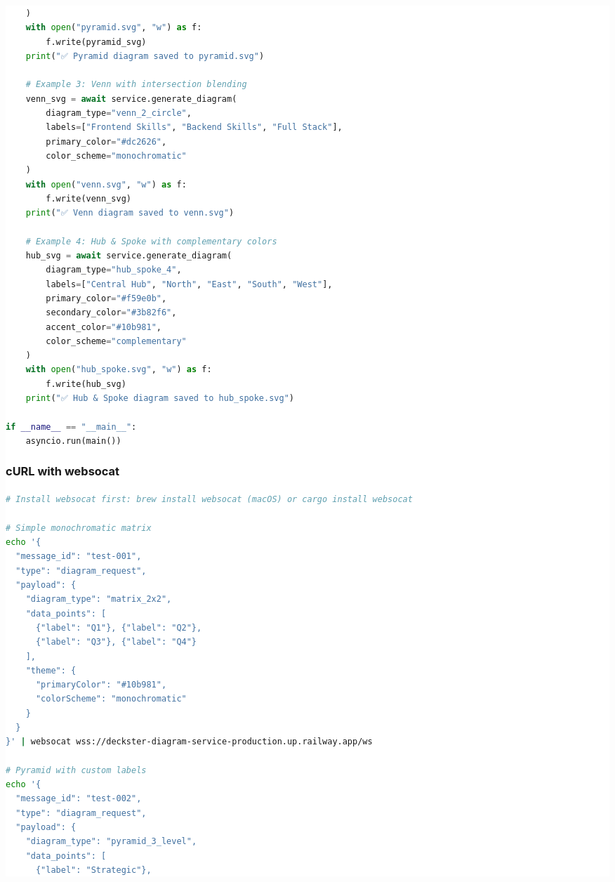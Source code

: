 ```python
    )
    with open("pyramid.svg", "w") as f:
        f.write(pyramid_svg)
    print("✅ Pyramid diagram saved to pyramid.svg")
    
    # Example 3: Venn with intersection blending
    venn_svg = await service.generate_diagram(
        diagram_type="venn_2_circle",
        labels=["Frontend Skills", "Backend Skills", "Full Stack"],
        primary_color="#dc2626",
        color_scheme="monochromatic"
    )
    with open("venn.svg", "w") as f:
        f.write(venn_svg)
    print("✅ Venn diagram saved to venn.svg")
    
    # Example 4: Hub & Spoke with complementary colors
    hub_svg = await service.generate_diagram(
        diagram_type="hub_spoke_4",
        labels=["Central Hub", "North", "East", "South", "West"],
        primary_color="#f59e0b",
        secondary_color="#3b82f6",
        accent_color="#10b981",
        color_scheme="complementary"
    )
    with open("hub_spoke.svg", "w") as f:
        f.write(hub_svg)
    print("✅ Hub & Spoke diagram saved to hub_spoke.svg")

if __name__ == "__main__":
    asyncio.run(main())
```

### cURL with websocat

```bash
# Install websocat first: brew install websocat (macOS) or cargo install websocat

# Simple monochromatic matrix
echo '{
  "message_id": "test-001",
  "type": "diagram_request",
  "payload": {
    "diagram_type": "matrix_2x2",
    "data_points": [
      {"label": "Q1"}, {"label": "Q2"}, 
      {"label": "Q3"}, {"label": "Q4"}
    ],
    "theme": {
      "primaryColor": "#10b981",
      "colorScheme": "monochromatic"
    }
  }
}' | websocat wss://deckster-diagram-service-production.up.railway.app/ws

# Pyramid with custom labels
echo '{
  "message_id": "test-002",
  "type": "diagram_request",
  "payload": {
    "diagram_type": "pyramid_3_level",
    "data_points": [
      {"label": "Strategic"},
```